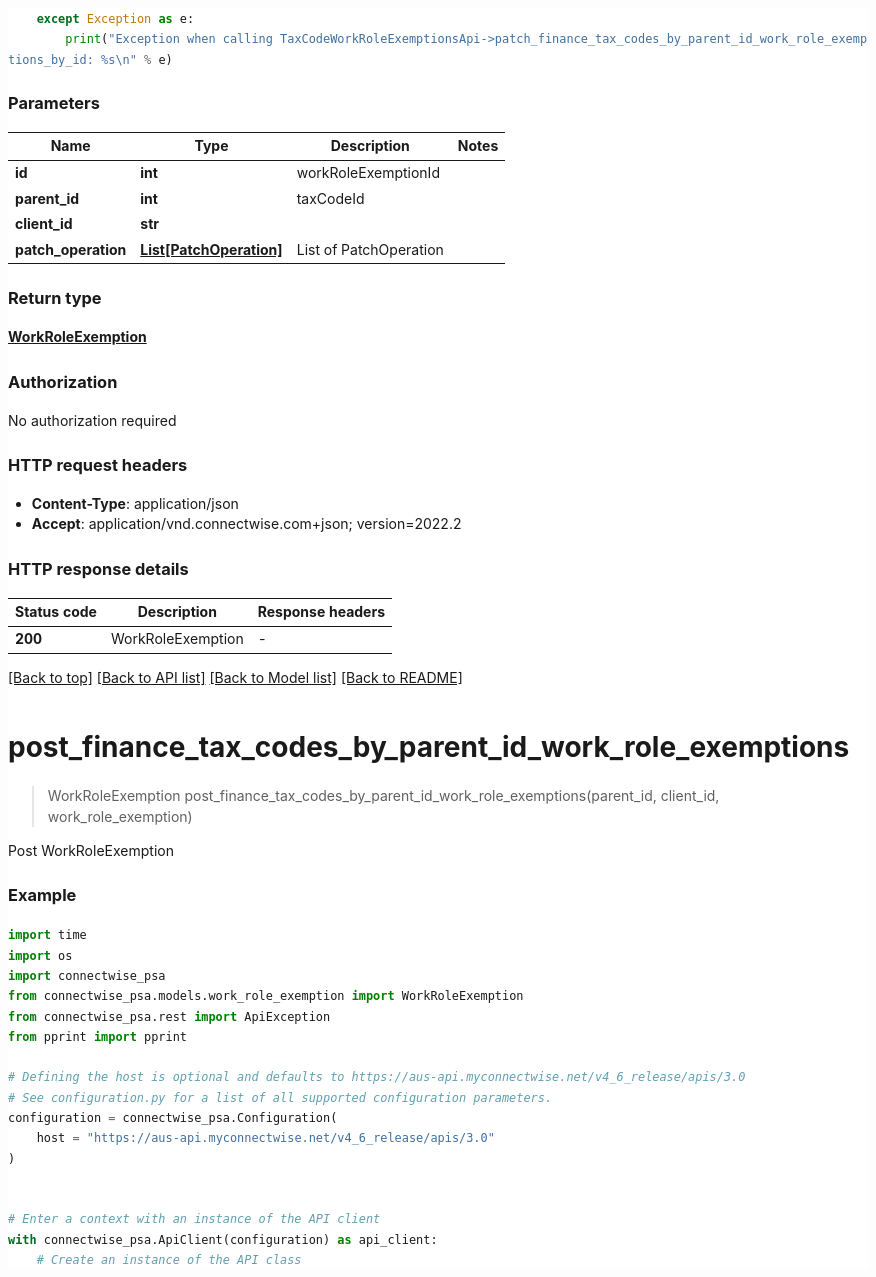 ```python
    except Exception as e:
        print("Exception when calling TaxCodeWorkRoleExemptionsApi->patch_finance_tax_codes_by_parent_id_work_role_exemptions_by_id: %s\n" % e)
```



### Parameters

Name | Type | Description  | Notes
------------- | ------------- | ------------- | -------------
 **id** | **int**| workRoleExemptionId | 
 **parent_id** | **int**| taxCodeId | 
 **client_id** | **str**|  | 
 **patch_operation** | [**List[PatchOperation]**](PatchOperation.md)| List of PatchOperation | 

### Return type

[**WorkRoleExemption**](WorkRoleExemption.md)

### Authorization

No authorization required

### HTTP request headers

 - **Content-Type**: application/json
 - **Accept**: application/vnd.connectwise.com+json; version=2022.2

### HTTP response details
| Status code | Description | Response headers |
|-------------|-------------|------------------|
**200** | WorkRoleExemption |  -  |

[[Back to top]](#) [[Back to API list]](../README.md#documentation-for-api-endpoints) [[Back to Model list]](../README.md#documentation-for-models) [[Back to README]](../README.md)

# **post_finance_tax_codes_by_parent_id_work_role_exemptions**
> WorkRoleExemption post_finance_tax_codes_by_parent_id_work_role_exemptions(parent_id, client_id, work_role_exemption)

Post WorkRoleExemption

### Example

```python
import time
import os
import connectwise_psa
from connectwise_psa.models.work_role_exemption import WorkRoleExemption
from connectwise_psa.rest import ApiException
from pprint import pprint

# Defining the host is optional and defaults to https://aus-api.myconnectwise.net/v4_6_release/apis/3.0
# See configuration.py for a list of all supported configuration parameters.
configuration = connectwise_psa.Configuration(
    host = "https://aus-api.myconnectwise.net/v4_6_release/apis/3.0"
)


# Enter a context with an instance of the API client
with connectwise_psa.ApiClient(configuration) as api_client:
    # Create an instance of the API class
```